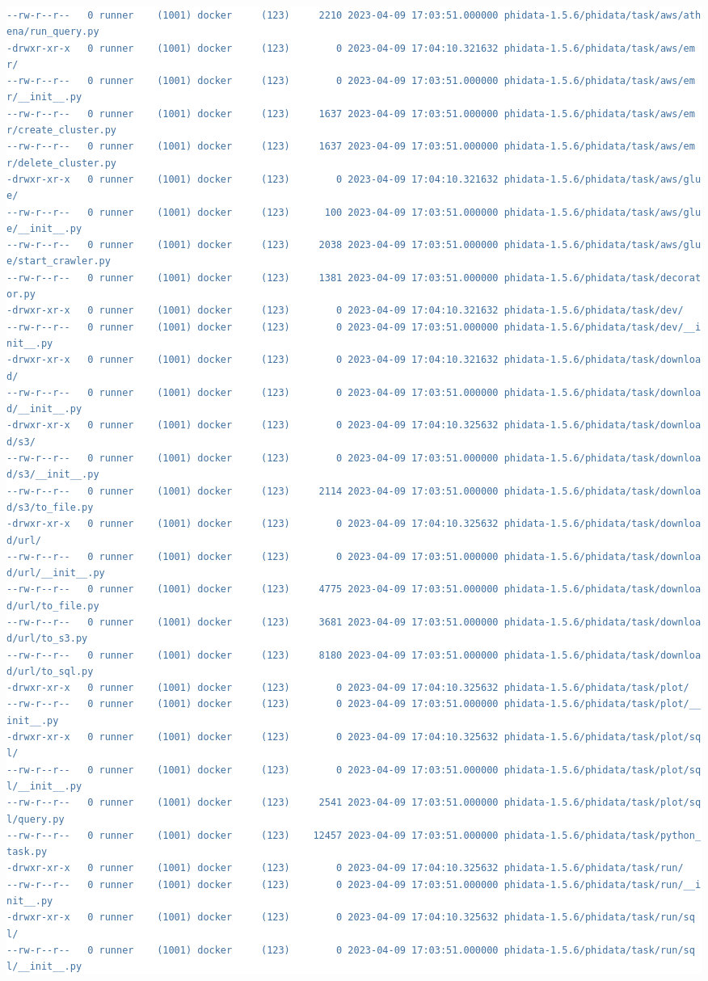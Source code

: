```diff
--rw-r--r--   0 runner    (1001) docker     (123)     2210 2023-04-09 17:03:51.000000 phidata-1.5.6/phidata/task/aws/athena/run_query.py
-drwxr-xr-x   0 runner    (1001) docker     (123)        0 2023-04-09 17:04:10.321632 phidata-1.5.6/phidata/task/aws/emr/
--rw-r--r--   0 runner    (1001) docker     (123)        0 2023-04-09 17:03:51.000000 phidata-1.5.6/phidata/task/aws/emr/__init__.py
--rw-r--r--   0 runner    (1001) docker     (123)     1637 2023-04-09 17:03:51.000000 phidata-1.5.6/phidata/task/aws/emr/create_cluster.py
--rw-r--r--   0 runner    (1001) docker     (123)     1637 2023-04-09 17:03:51.000000 phidata-1.5.6/phidata/task/aws/emr/delete_cluster.py
-drwxr-xr-x   0 runner    (1001) docker     (123)        0 2023-04-09 17:04:10.321632 phidata-1.5.6/phidata/task/aws/glue/
--rw-r--r--   0 runner    (1001) docker     (123)      100 2023-04-09 17:03:51.000000 phidata-1.5.6/phidata/task/aws/glue/__init__.py
--rw-r--r--   0 runner    (1001) docker     (123)     2038 2023-04-09 17:03:51.000000 phidata-1.5.6/phidata/task/aws/glue/start_crawler.py
--rw-r--r--   0 runner    (1001) docker     (123)     1381 2023-04-09 17:03:51.000000 phidata-1.5.6/phidata/task/decorator.py
-drwxr-xr-x   0 runner    (1001) docker     (123)        0 2023-04-09 17:04:10.321632 phidata-1.5.6/phidata/task/dev/
--rw-r--r--   0 runner    (1001) docker     (123)        0 2023-04-09 17:03:51.000000 phidata-1.5.6/phidata/task/dev/__init__.py
-drwxr-xr-x   0 runner    (1001) docker     (123)        0 2023-04-09 17:04:10.321632 phidata-1.5.6/phidata/task/download/
--rw-r--r--   0 runner    (1001) docker     (123)        0 2023-04-09 17:03:51.000000 phidata-1.5.6/phidata/task/download/__init__.py
-drwxr-xr-x   0 runner    (1001) docker     (123)        0 2023-04-09 17:04:10.325632 phidata-1.5.6/phidata/task/download/s3/
--rw-r--r--   0 runner    (1001) docker     (123)        0 2023-04-09 17:03:51.000000 phidata-1.5.6/phidata/task/download/s3/__init__.py
--rw-r--r--   0 runner    (1001) docker     (123)     2114 2023-04-09 17:03:51.000000 phidata-1.5.6/phidata/task/download/s3/to_file.py
-drwxr-xr-x   0 runner    (1001) docker     (123)        0 2023-04-09 17:04:10.325632 phidata-1.5.6/phidata/task/download/url/
--rw-r--r--   0 runner    (1001) docker     (123)        0 2023-04-09 17:03:51.000000 phidata-1.5.6/phidata/task/download/url/__init__.py
--rw-r--r--   0 runner    (1001) docker     (123)     4775 2023-04-09 17:03:51.000000 phidata-1.5.6/phidata/task/download/url/to_file.py
--rw-r--r--   0 runner    (1001) docker     (123)     3681 2023-04-09 17:03:51.000000 phidata-1.5.6/phidata/task/download/url/to_s3.py
--rw-r--r--   0 runner    (1001) docker     (123)     8180 2023-04-09 17:03:51.000000 phidata-1.5.6/phidata/task/download/url/to_sql.py
-drwxr-xr-x   0 runner    (1001) docker     (123)        0 2023-04-09 17:04:10.325632 phidata-1.5.6/phidata/task/plot/
--rw-r--r--   0 runner    (1001) docker     (123)        0 2023-04-09 17:03:51.000000 phidata-1.5.6/phidata/task/plot/__init__.py
-drwxr-xr-x   0 runner    (1001) docker     (123)        0 2023-04-09 17:04:10.325632 phidata-1.5.6/phidata/task/plot/sql/
--rw-r--r--   0 runner    (1001) docker     (123)        0 2023-04-09 17:03:51.000000 phidata-1.5.6/phidata/task/plot/sql/__init__.py
--rw-r--r--   0 runner    (1001) docker     (123)     2541 2023-04-09 17:03:51.000000 phidata-1.5.6/phidata/task/plot/sql/query.py
--rw-r--r--   0 runner    (1001) docker     (123)    12457 2023-04-09 17:03:51.000000 phidata-1.5.6/phidata/task/python_task.py
-drwxr-xr-x   0 runner    (1001) docker     (123)        0 2023-04-09 17:04:10.325632 phidata-1.5.6/phidata/task/run/
--rw-r--r--   0 runner    (1001) docker     (123)        0 2023-04-09 17:03:51.000000 phidata-1.5.6/phidata/task/run/__init__.py
-drwxr-xr-x   0 runner    (1001) docker     (123)        0 2023-04-09 17:04:10.325632 phidata-1.5.6/phidata/task/run/sql/
--rw-r--r--   0 runner    (1001) docker     (123)        0 2023-04-09 17:03:51.000000 phidata-1.5.6/phidata/task/run/sql/__init__.py
```